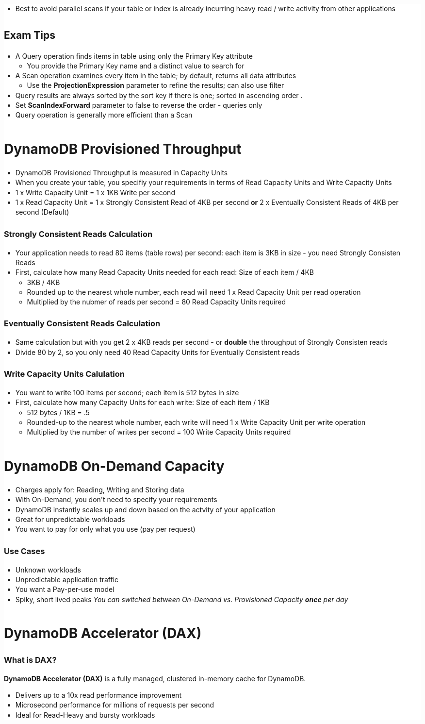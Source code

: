 - Best to avoid parallel scans if your table or index is already incurring heavy read / write activity from other applications    
## Exam Tips   
- A Query operation finds items in table using only the Primary Key attribute 
  - You provide the Primary Key name and a distinct value to search for  
- A Scan operation examines every item in the table; by default, returns all data attributes   
  - Use the **ProjectionExpression** parameter to refine the results; can also use filter   
- Query results are always sorted by the sort key if there is one; sorted in ascending order . 
- Set **ScanIndexForward** parameter to false to reverse the order - queries only   
- Query operation is generally more efficient than a Scan   
# DynamoDB Provisioned Throughput   
- DynamoDB Provisioned Throughput is measured in Capacity Units  
- When you create your table, you specifiy your requirements in terms of Read Capacity Units and Write Capacity Units   
- 1 x Write Capacity Unit = 1 x 1KB Write per second  
- 1 x Read Capacity Unit = 1 x Strongly Consistent Read of 4KB per second **or** 2 x Eventually Consistent Reads of 4KB per second (Default)    
### Strongly Consistent Reads Calculation     
- Your application needs to read 80 items (table rows) per second: each item is 3KB in size - you need Strongly Consisten Reads   
- First, calculate how many Read Capacity Units needed for each read:  Size of each item / 4KB   
  - 3KB / 4KB  
  - Rounded up to the nearest whole number, each read will need 1 x Read Capacity Unit per read operation    
  - Multiplied by the nubmer of reads per second = 80 Read Capacity Units required     
### Eventually Consistent Reads Calculation   
- Same calculation but with you get 2 x 4KB reads per second - or **double** the throughput of Strongly Consisten reads   
- Divide 80 by 2, so you only need 40 Read Capacity Units for Eventually Consistent reads   
### Write Capacity Units Calulation   
- You want to write 100 items per second; each item is 512 bytes in size   
- First, calculate how many Capacity Units for each write:  Size of each item / 1KB   
  - 512 bytes / 1KB = .5   
  - Rounded-up to the nearest whole number, each write will need 1 x Write Capacity Unit per write operation   
  - Multiplied by the number of writes per second = 100 Write Capacity Units required    
# DynamoDB On-Demand Capacity   
- Charges apply for: Reading, Writing and Storing data   
- With On-Demand, you don't need to specify your requirements    
- DynamoDB instantly scales up and down based on the actvity of your application   
- Great for unpredictable workloads   
- You want to pay for only what you use (pay per request)  
### Use Cases  
- Unknown workloads  
- Unpredictable application traffic   
- You want a Pay-per-use model   
- Spiky, short lived peaks 
*You can switched between On-Demand vs. Provisioned Capacity **once** per day*   
# DynamoDB Accelerator (DAX)  
### What is DAX?    
**DynamoDB Accelerator (DAX)** is a fully managed, clustered in-memory cache for DynamoDB.  
- Delivers up to a 10x read performance improvement  
- Microsecond performance for millions of requests per second   
- Ideal for Read-Heavy and bursty workloads